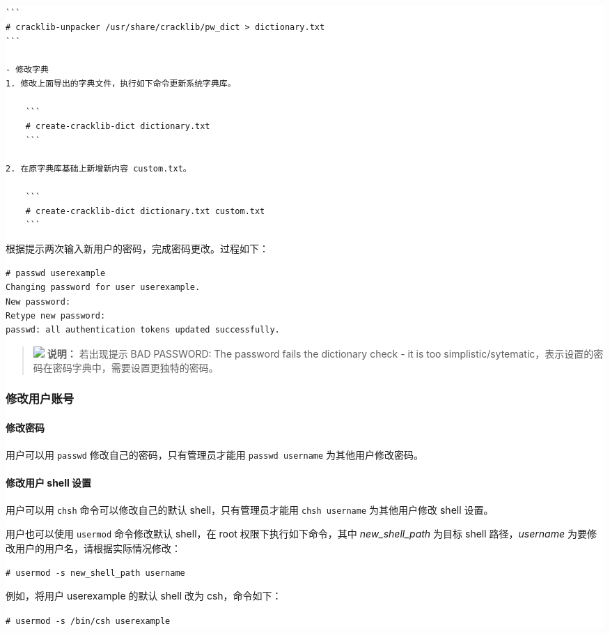     ```
    # cracklib-unpacker /usr/share/cracklib/pw_dict > dictionary.txt
    ```

    - 修改字典
    1. 修改上面导出的字典文件，执行如下命令更新系统字典库。

        ```
        # create-cracklib-dict dictionary.txt
        ```

    2. 在原字典库基础上新增新内容 custom.txt。

        ```
        # create-cracklib-dict dictionary.txt custom.txt
        ```

根据提示两次输入新用户的密码，完成密码更改。过程如下：

```
# passwd userexample
Changing password for user userexample.
New password:
Retype new password:
passwd: all authentication tokens updated successfully.
```

>![](./public_sys-resources/icon-note.gif) **说明：**
>若出现提示 BAD PASSWORD: The password fails the dictionary check - it is too simplistic/sytematic，表示设置的密码在密码字典中，需要设置更独特的密码。

### 修改用户账号

#### 修改密码

用户可以用 `passwd` 修改自己的密码，只有管理员才能用 `passwd username` 为其他用户修改密码。

#### 修改用户 shell 设置

用户可以用 `chsh` 命令可以修改自己的默认 shell，只有管理员才能用 `chsh username` 为其他用户修改 shell 设置。

用户也可以使用 `usermod` 命令修改默认 shell，在 root 权限下执行如下命令，其中 _new\_shell\_path_ 为目标 shell 路径，_username_ 为要修改用户的用户名，请根据实际情况修改：

```
# usermod -s new_shell_path username
```

例如，将用户 userexample 的默认 shell 改为 csh，命令如下：

```
# usermod -s /bin/csh userexample
```
